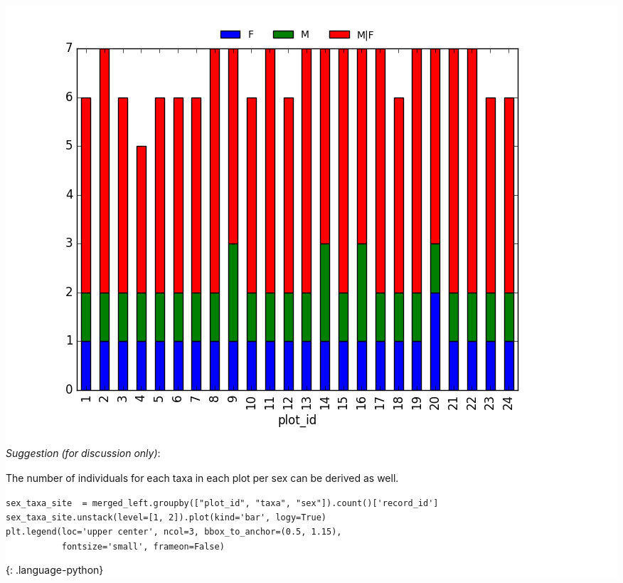 ![taxa per plot per sex](../fig/04_chall_ntaxa_per_site_sex.png)

*Suggestion (for discussion only)*:

The number of individuals for each taxa in each plot per sex can be derived as well.

~~~
sex_taxa_site  = merged_left.groupby(["plot_id", "taxa", "sex"]).count()['record_id']
sex_taxa_site.unstack(level=[1, 2]).plot(kind='bar', logy=True)
plt.legend(loc='upper center', ncol=3, bbox_to_anchor=(0.5, 1.15),
           fontsize='small', frameon=False)
~~~
{: .language-python}


[seaborn]: https://stanford.edu/~mwaskom/software/seaborn
[altair]: https://github.com/ellisonbg/altair
[matplotlib-mathtext]: https://matplotlib.org/users/mathtext.html